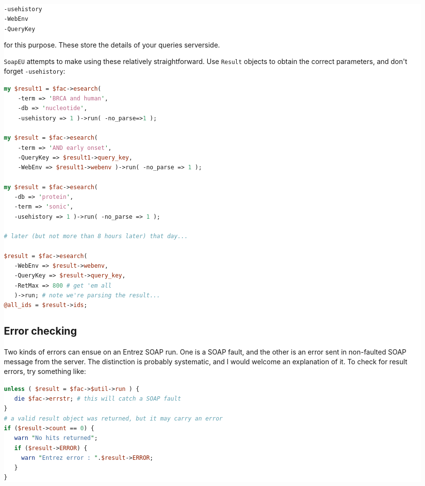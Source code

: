 ```
-usehistory
-WebEnv
-QueryKey
```

for this purpose. These store the details of your queries serverside.

`SoapEU` attempts to make using these relatively straightforward. Use `Result` objects to obtain the correct parameters, and don't forget `-usehistory`:

```perl
my $result1 = $fac->esearch( 
    -term => 'BRCA and human', 
    -db => 'nucleotide',
    -usehistory => 1 )->run( -no_parse=>1 );
 
my $result = $fac->esearch( 
    -term => 'AND early onset', 
    -QueryKey => $result1->query_key,
    -WebEnv => $result1->webenv )->run( -no_parse => 1 );
 
my $result = $fac->esearch(
   -db => 'protein',
   -term => 'sonic', 
   -usehistory => 1 )->run( -no_parse => 1 );
 
# later (but not more than 8 hours later) that day...
 
$result = $fac->esearch(
   -WebEnv => $result->webenv,
   -QueryKey => $result->query_key,
   -RetMax => 800 # get 'em all
   )->run; # note we're parsing the result...
@all_ids = $result->ids;
```

## Error checking

Two kinds of errors can ensue on an Entrez SOAP run. One is a SOAP fault, and the other is an error sent in non-faulted SOAP message from the server. The distinction is probably systematic, and I would welcome an explanation of it. To check for result errors, try something like:

```perl
unless ( $result = $fac->$util->run ) {
   die $fac->errstr; # this will catch a SOAP fault
}
# a valid result object was returned, but it may carry an error
if ($result->count == 0) {
   warn "No hits returned";
   if ($result->ERROR) {
     warn "Entrez error : ".$result->ERROR;
   }
}
```
